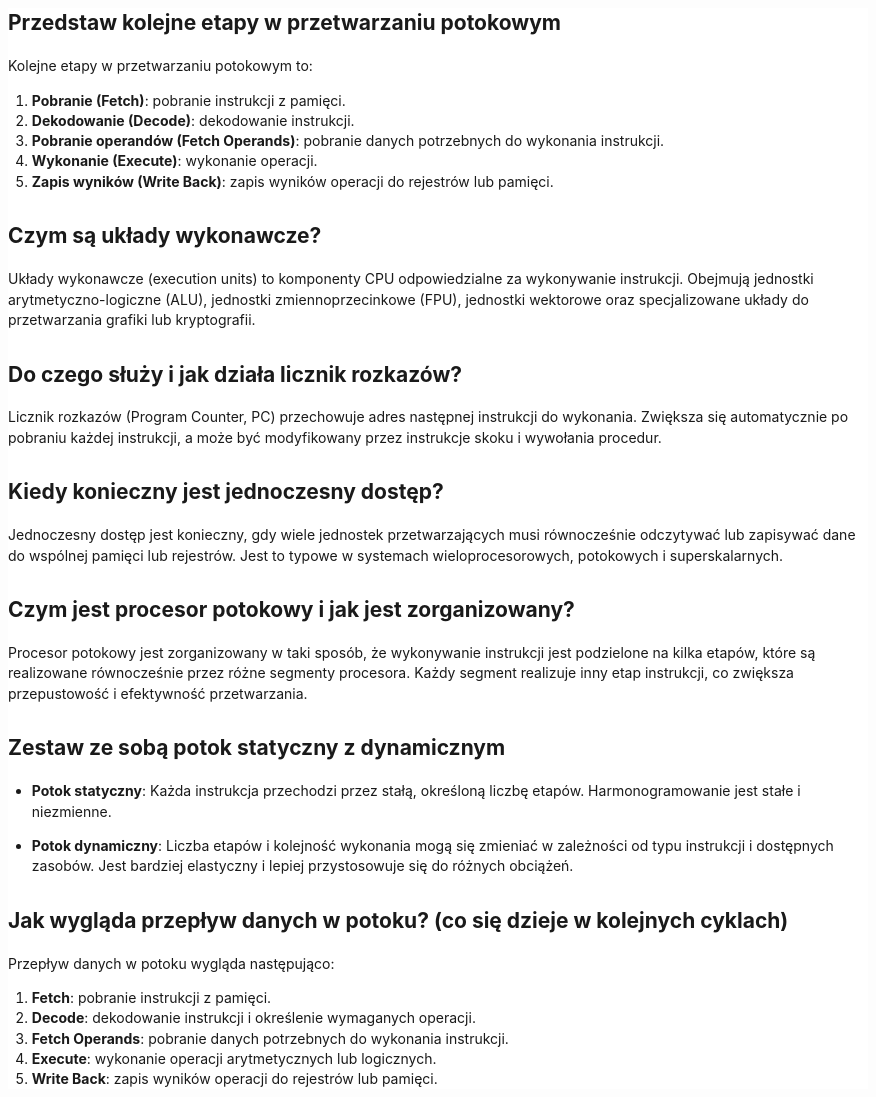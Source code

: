 ## Przedstaw kolejne etapy w przetwarzaniu potokowym

Kolejne etapy w przetwarzaniu potokowym to:

1. **Pobranie (Fetch)**: pobranie instrukcji z pamięci.
2. **Dekodowanie (Decode)**: dekodowanie instrukcji.
3. **Pobranie operandów (Fetch Operands)**: pobranie danych potrzebnych do wykonania instrukcji.
4. **Wykonanie (Execute)**: wykonanie operacji.
5. **Zapis wyników (Write Back)**: zapis wyników operacji do rejestrów lub pamięci.

## Czym są układy wykonawcze?

Układy wykonawcze (execution units) to komponenty CPU odpowiedzialne za wykonywanie instrukcji. Obejmują jednostki arytmetyczno-logiczne (ALU), jednostki zmiennoprzecinkowe (FPU), jednostki wektorowe oraz specjalizowane układy do przetwarzania grafiki lub kryptografii.

## Do czego służy i jak działa licznik rozkazów?

Licznik rozkazów (Program Counter, PC) przechowuje adres następnej instrukcji do wykonania. Zwiększa się automatycznie po pobraniu każdej instrukcji, a może być modyfikowany przez instrukcje skoku i wywołania procedur.

## Kiedy konieczny jest jednoczesny dostęp?

Jednoczesny dostęp jest konieczny, gdy wiele jednostek przetwarzających musi równocześnie odczytywać lub zapisywać dane do wspólnej pamięci lub rejestrów. Jest to typowe w systemach wieloprocesorowych, potokowych i superskalarnych.

## Czym jest procesor potokowy i jak jest zorganizowany?

Procesor potokowy jest zorganizowany w taki sposób, że wykonywanie instrukcji jest podzielone na kilka etapów, które są realizowane równocześnie przez różne segmenty procesora. Każdy segment realizuje inny etap instrukcji, co zwiększa przepustowość i efektywność przetwarzania.

## Zestaw ze sobą potok statyczny z dynamicznym

- **Potok statyczny**: Każda instrukcja przechodzi przez stałą, określoną liczbę etapów. Harmonogramowanie jest stałe i niezmienne.

- **Potok dynamiczny**: Liczba etapów i kolejność wykonania mogą się zmieniać w zależności od typu instrukcji i dostępnych zasobów. Jest bardziej elastyczny i lepiej przystosowuje się do różnych obciążeń.

## Jak wygląda przepływ danych w potoku? (co się dzieje w kolejnych cyklach)

Przepływ danych w potoku wygląda następująco:

1. **Fetch**: pobranie instrukcji z pamięci.
2. **Decode**: dekodowanie instrukcji i określenie wymaganych operacji.
3. **Fetch Operands**: pobranie danych potrzebnych do wykonania instrukcji.
4. **Execute**: wykonanie operacji arytmetycznych lub logicznych.
5. **Write Back**: zapis wyników operacji do rejestrów lub pamięci.

